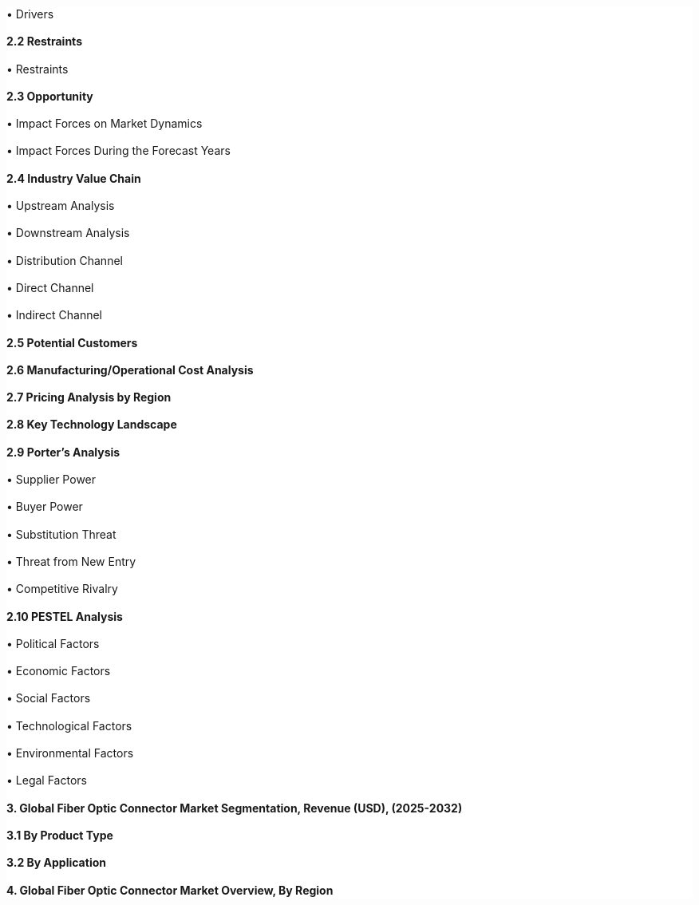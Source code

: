 • Drivers

<strong>2.2 Restraints</strong>

• Restraints

<strong>2.3 Opportunity</strong>

• Impact Forces on Market Dynamics

• Impact Forces During the Forecast Years

<strong>2.4 Industry Value Chain</strong>

• Upstream Analysis

• Downstream Analysis

• Distribution Channel

• Direct Channel

• Indirect Channel

<strong>2.5 Potential Customers</strong>

<strong>2.6 Manufacturing/Operational Cost Analysis</strong>

<strong>2.7 Pricing Analysis by Region</strong>

<strong>2.8 Key Technology Landscape</strong>

<strong>2.9 Porter’s Analysis</strong>

• Supplier Power

• Buyer Power

• Substitution Threat

• Threat from New Entry

• Competitive Rivalry

<strong>2.10 PESTEL Analysis</strong>

• Political Factors

• Economic Factors

• Social Factors

• Technological Factors

• Environmental Factors

• Legal Factors

<strong>3. Global Fiber Optic Connector Market Segmentation, Revenue (USD), (2025-2032)</strong>

<strong>3.1 By Product Type</strong>

<strong>3.2 By Application</strong>

<strong>4. Global Fiber Optic Connector Market Overview, By Region</strong>
